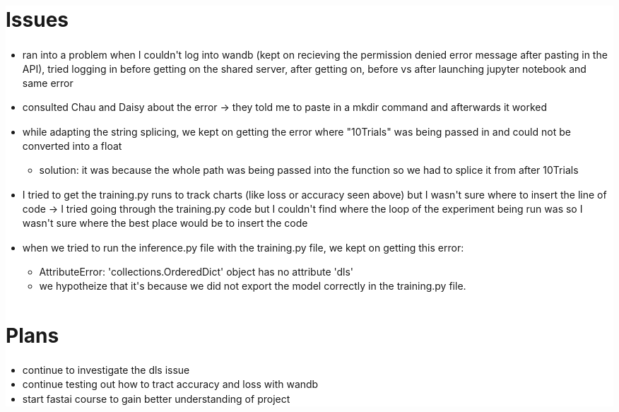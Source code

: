 
# Issues
- ran into a problem when I couldn't log into wandb (kept on recieving the permission denied error message after pasting in the API), tried logging in before getting on the shared server, after getting on, before vs after launching jupyter notebook and same error 
- consulted Chau and Daisy about the error -> they told me to paste in a mkdir command and afterwards it worked

- while adapting the string splicing, we kept on getting the error where "10Trials" was being passed in and could not be converted into a float
  - solution: it was because the whole path was being passed into the function so we had to splice it from after 10Trials

- I tried to get the training.py runs to track charts (like loss or accuracy seen above) but I wasn't sure where to insert the line of code -> I tried going through the training.py code but I couldn't find where the loop of the experiment being run was so I wasn't sure where the best place would be to insert the code 

- when we tried to run the inference.py file with the training.py file, we kept on getting this error:
  - AttributeError: 'collections.OrderedDict' object has no attribute 'dls'
  - we hypotheize that it's because we did not export the model correctly in the training.py file.  

# Plans

- continue to investigate the dls issue
- continue testing out how to tract accuracy and loss with wandb
- start fastai course to gain better understanding of project  

